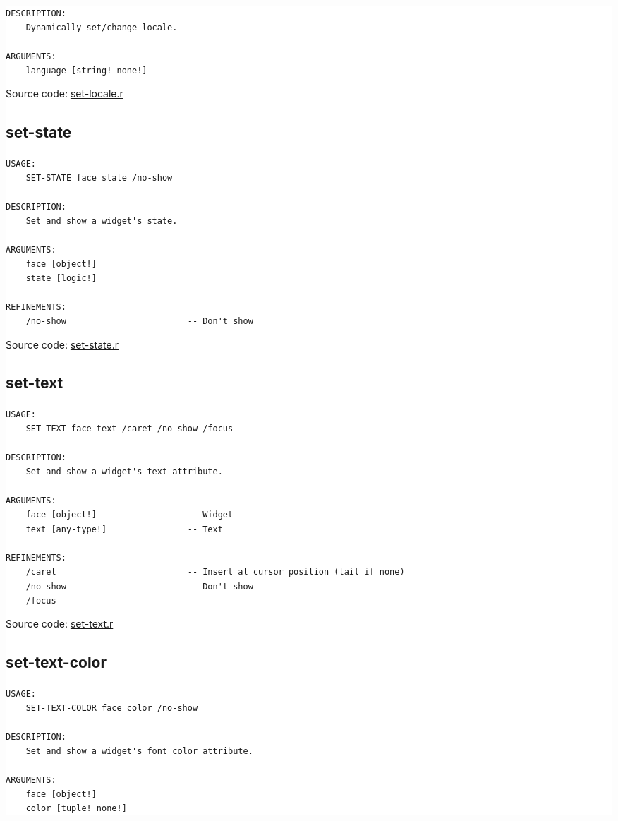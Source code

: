 	DESCRIPTION:
		Dynamically set/change locale.

	ARGUMENTS:
		language [string! none!]

Source code: [set-locale.r](functions/set-locale.r)

## set-state

	USAGE:
		SET-STATE face state /no-show

	DESCRIPTION:
		Set and show a widget's state.

	ARGUMENTS:
		face [object!]
		state [logic!]

	REFINEMENTS:
		/no-show                        -- Don't show

Source code: [set-state.r](functions/set-state.r)

## set-text

	USAGE:
		SET-TEXT face text /caret /no-show /focus

	DESCRIPTION:
		Set and show a widget's text attribute.

	ARGUMENTS:
		face [object!]                  -- Widget
		text [any-type!]                -- Text

	REFINEMENTS:
		/caret                          -- Insert at cursor position (tail if none)
		/no-show                        -- Don't show
		/focus

Source code: [set-text.r](functions/set-text.r)

## set-text-color

	USAGE:
		SET-TEXT-COLOR face color /no-show

	DESCRIPTION:
		Set and show a widget's font color attribute.

	ARGUMENTS:
		face [object!]
		color [tuple! none!]
